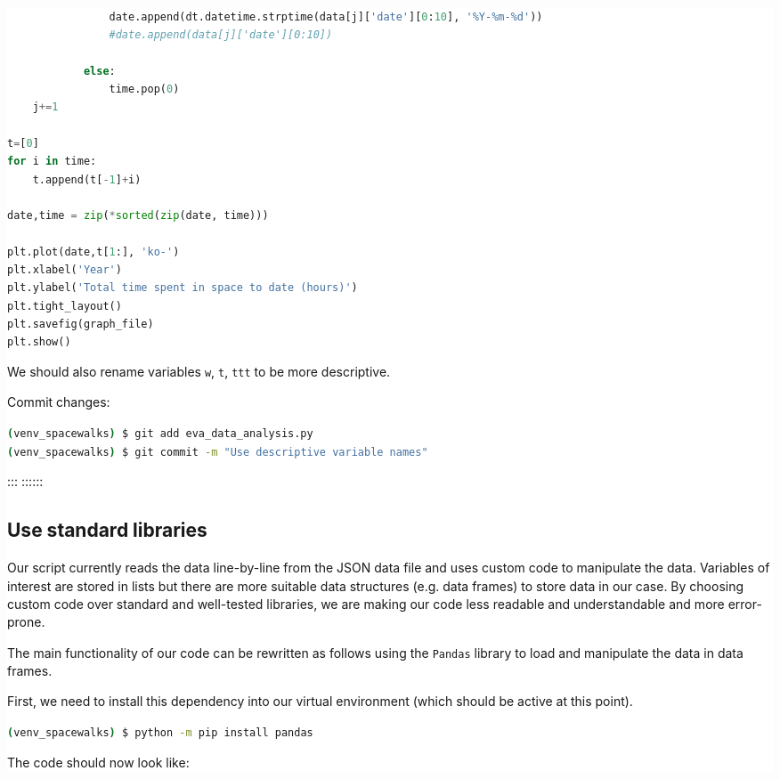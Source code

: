 ```python
                date.append(dt.datetime.strptime(data[j]['date'][0:10], '%Y-%m-%d'))
                #date.append(data[j]['date'][0:10])

            else:
                time.pop(0)
    j+=1

t=[0]
for i in time:
    t.append(t[-1]+i)

date,time = zip(*sorted(zip(date, time)))

plt.plot(date,t[1:], 'ko-')
plt.xlabel('Year')
plt.ylabel('Total time spent in space to date (hours)')
plt.tight_layout()
plt.savefig(graph_file)
plt.show()

```
We should also rename variables `w`, `t`, `ttt` to be more descriptive.

Commit changes:
```bash
(venv_spacewalks) $ git add eva_data_analysis.py
(venv_spacewalks) $ git commit -m "Use descriptive variable names"
```

:::
::::::

## Use standard libraries

Our script currently reads the data line-by-line from the JSON data file and uses custom code to manipulate
the data.
Variables of interest are stored in lists but there are more suitable data structures (e.g. data frames)
to store data in our case.
By choosing custom code over standard and well-tested libraries, we are making our code less readable and understandable
and more error-prone.

The main functionality of our code can be rewritten as follows using the `Pandas` library to load and manipulate the 
data in data frames.

First, we need to install this dependency into our virtual environment (which should be active at this point).

```bash
(venv_spacewalks) $ python -m pip install pandas
```
The code should now look like:

